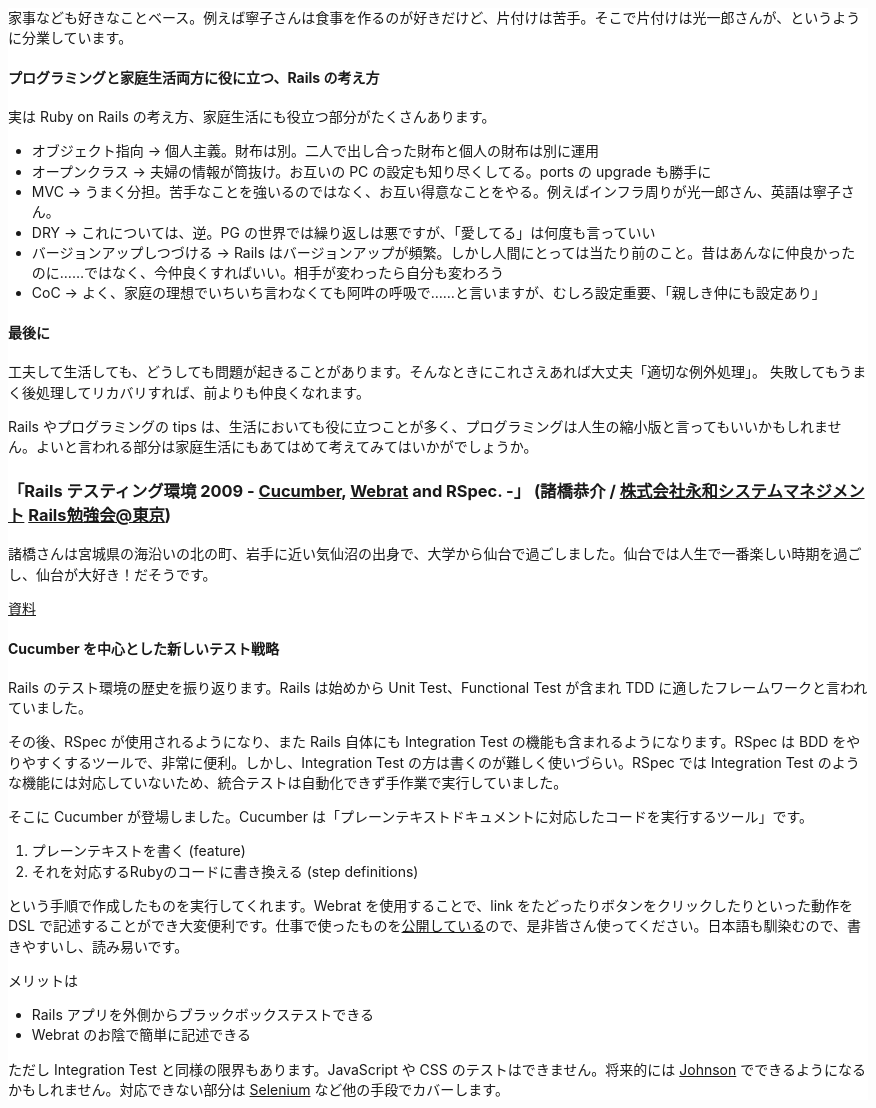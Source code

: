 
家事なども好きなことベース。例えば寧子さんは食事を作るのが好きだけど、片付けは苦手。そこで片付けは光一郎さんが、というように分業しています。

#### プログラミングと家庭生活両方に役に立つ、Rails の考え方

実は Ruby on Rails の考え方、家庭生活にも役立つ部分がたくさんあります。

* オブジェクト指向 → 個人主義。財布は別。二人で出し合った財布と個人の財布は別に運用
* オープンクラス → 夫婦の情報が筒抜け。お互いの PC の設定も知り尽くしてる。ports の upgrade も勝手に
* MVC → うまく分担。苦手なことを強いるのではなく、お互い得意なことをやる。例えばインフラ周りが光一郎さん、英語は寧子さん。
* DRY → これについては、逆。PG の世界では繰り返しは悪ですが、「愛してる」は何度も言っていい
* バージョンアップしつづける → Rails はバージョンアップが頻繁。しかし人間にとっては当たり前のこと。昔はあんなに仲良かったのに……ではなく、今仲良くすればいい。相手が変わったら自分も変わろう
* CoC → よく、家庭の理想でいちいち言わなくても阿吽の呼吸で……と言いますが、むしろ設定重要、「親しき仲にも設定あり」


#### 最後に

工夫して生活しても、どうしても問題が起きることがあります。そんなときにこれさえあれば大丈夫「適切な例外処理」。
失敗してもうまく後処理してリカバリすれば、前よりも仲良くなれます。

Rails やプログラミングの tips は、生活においても役に立つことが多く、プログラミングは人生の縮小版と言ってもいいかもしれません。よいと言われる部分は家庭生活にもあてはめて考えてみてはいかがでしょうか。

### 「Rails テスティング環境 2009 - [Cucumber](http://cukes.info/), [Webrat](http://wiki.github.com/brynary/webrat) and RSpec. -」 (諸橋恭介 / [株式会社永和システムマネジメント](http://www.esm.co.jp/) [Rails勉強会@東京](http://wiki.fdiary.net/rails/?RailsMeetingTokyo))

諸橋さんは宮城県の海沿いの北の町、岩手に近い気仙沼の出身で、大学から仙台で過ごしました。仙台では人生で一番楽しい時期を過ごし、仙台が大好き！だそうです。

[資料](http://dl.getdropbox.com/u/108726/rails-testing-env-early-2009.pdf)

#### Cucumber を中心とした新しいテスト戦略

Rails のテスト環境の歴史を振り返ります。Rails は始めから Unit Test、Functional Test が含まれ TDD に適したフレームワークと言われていました。

その後、RSpec が使用されるようになり、また Rails 自体にも Integration Test の機能も含まれるようになります。RSpec は BDD をやりやすくするツールで、非常に便利。しかし、Integration Test の方は書くのが難しく使いづらい。RSpec では Integration Test のような機能には対応していないため、統合テストは自動化できず手作業で実行していました。

そこに Cucumber が登場しました。Cucumber は「プレーンテキストドキュメントに対応したコードを実行するツール」です。

1. プレーンテキストを書く (feature)
1. それを対応するRubyのコードに書き換える (step definitions)


という手順で作成したものを実行してくれます。Webrat を使用することで、link をたどったりボタンをクリックしたりといった動作を DSL で記述することができ大変便利です。仕事で使ったものを[公開している](http://github.com/openskip/skip-note/blob/HEAD/features/step_definitions/webrat_ja_steps.rb)ので、是非皆さん使ってください。日本語も馴染むので、書きやすいし、読み易いです。

メリットは

* Rails アプリを外側からブラックボックステストできる
* Webrat のお陰で簡単に記述できる


ただし Integration Test と同様の限界もあります。JavaScript や CSS のテストはできません。将来的には [Johnson](http://github.com/jbarnette/johnson/tree/master) でできるようになるかもしれません。対応できない部分は [Selenium](http://seleniumhq.org/projects/ide/) など他の手段でカバーします。
